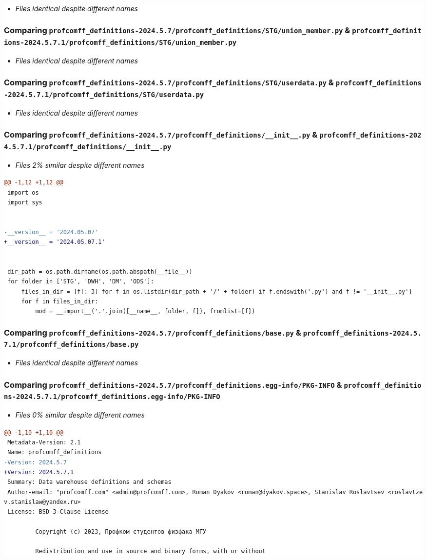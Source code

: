  * *Files identical despite different names*

### Comparing `profcomff_definitions-2024.5.7/profcomff_definitions/STG/union_member.py` & `profcomff_definitions-2024.5.7.1/profcomff_definitions/STG/union_member.py`

 * *Files identical despite different names*

### Comparing `profcomff_definitions-2024.5.7/profcomff_definitions/STG/userdata.py` & `profcomff_definitions-2024.5.7.1/profcomff_definitions/STG/userdata.py`

 * *Files identical despite different names*

### Comparing `profcomff_definitions-2024.5.7/profcomff_definitions/__init__.py` & `profcomff_definitions-2024.5.7.1/profcomff_definitions/__init__.py`

 * *Files 2% similar despite different names*

```diff
@@ -1,12 +1,12 @@
 import os
 import sys
 
 
-__version__ = '2024.05.07'
+__version__ = '2024.05.07.1'
 
 
 dir_path = os.path.dirname(os.path.abspath(__file__))
 for folder in ['STG', 'DWH', 'DM', 'ODS']:
     files_in_dir = [f[:-3] for f in os.listdir(dir_path + '/' + folder) if f.endswith('.py') and f != '__init__.py']
     for f in files_in_dir:
         mod = __import__('.'.join([__name__, folder, f]), fromlist=[f])
```

### Comparing `profcomff_definitions-2024.5.7/profcomff_definitions/base.py` & `profcomff_definitions-2024.5.7.1/profcomff_definitions/base.py`

 * *Files identical despite different names*

### Comparing `profcomff_definitions-2024.5.7/profcomff_definitions.egg-info/PKG-INFO` & `profcomff_definitions-2024.5.7.1/profcomff_definitions.egg-info/PKG-INFO`

 * *Files 0% similar despite different names*

```diff
@@ -1,10 +1,10 @@
 Metadata-Version: 2.1
 Name: profcomff_definitions
-Version: 2024.5.7
+Version: 2024.5.7.1
 Summary: Data warehouse definitions and schemas
 Author-email: "profcomff.com" <admin@profcomff.com>, Roman Dyakov <roman@dyakov.space>, Stanislav Roslavtsev <roslavtzev.stanislaw@yandex.ru>
 License: BSD 3-Clause License
         
         Copyright (c) 2023, Профком студентов физфака МГУ
         
         Redistribution and use in source and binary forms, with or without
```
